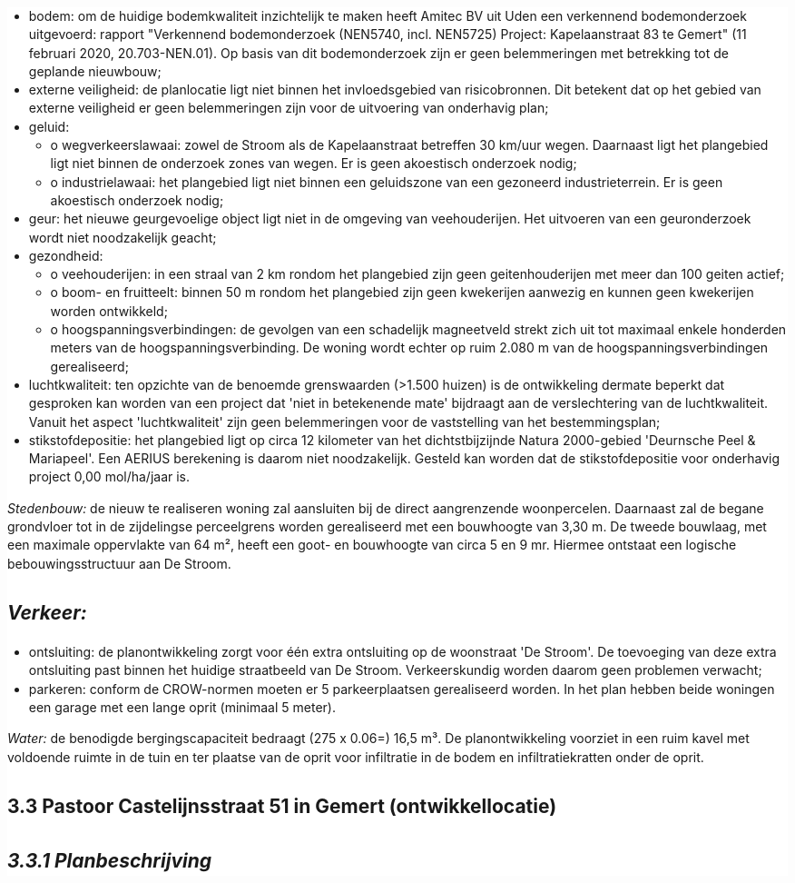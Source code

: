 - bodem: om de huidige bodemkwaliteit inzichtelijk te maken heeft Amitec BV uit Uden een verkennend bodemonderzoek uitgevoerd: rapport "Verkennend bodemonderzoek (NEN5740, incl. NEN5725) Project: Kapelaanstraat 83 te Gemert" (11 februari 2020, 20.703-NEN.01). Op basis van dit bodemonderzoek zijn er geen belemmeringen met betrekking tot de geplande nieuwbouw;
- externe veiligheid: de planlocatie ligt niet binnen het invloedsgebied van risicobronnen. Dit betekent dat op het gebied van externe veiligheid er geen belemmeringen zijn voor de uitvoering van onderhavig plan;
- geluid:
	- o wegverkeerslawaai: zowel de Stroom als de Kapelaanstraat betreffen 30 km/uur wegen. Daarnaast ligt het plangebied ligt niet binnen de onderzoek zones van wegen. Er is geen akoestisch onderzoek nodig;
	- o industrielawaai: het plangebied ligt niet binnen een geluidszone van een gezoneerd industrieterrein. Er is geen akoestisch onderzoek nodig;
- geur: het nieuwe geurgevoelige object ligt niet in de omgeving van veehouderijen. Het uitvoeren van een geuronderzoek wordt niet noodzakelijk geacht;
- gezondheid:
	- o veehouderijen: in een straal van 2 km rondom het plangebied zijn geen geitenhouderijen met meer dan 100 geiten actief;
	- o boom- en fruitteelt: binnen 50 m rondom het plangebied zijn geen kwekerijen aanwezig en kunnen geen kwekerijen worden ontwikkeld;
	- o hoogspanningsverbindingen: de gevolgen van een schadelijk magneetveld strekt zich uit tot maximaal enkele honderden meters van de hoogspanningsverbinding. De woning wordt echter op ruim 2.080 m van de hoogspanningsverbindingen gerealiseerd;
- luchtkwaliteit: ten opzichte van de benoemde grenswaarden (>1.500 huizen) is de ontwikkeling dermate beperkt dat gesproken kan worden van een project dat 'niet in betekenende mate' bijdraagt aan de verslechtering van de luchtkwaliteit. Vanuit het aspect 'luchtkwaliteit' zijn geen belemmeringen voor de vaststelling van het bestemmingsplan;
- stikstofdepositie: het plangebied ligt op circa 12 kilometer van het dichtstbijzijnde Natura 2000-gebied 'Deurnsche Peel & Mariapeel'. Een AERIUS berekening is daarom niet noodzakelijk. Gesteld kan worden dat de stikstofdepositie voor onderhavig project 0,00 mol/ha/jaar is.

*Stedenbouw:* de nieuw te realiseren woning zal aansluiten bij de direct aangrenzende woonpercelen. Daarnaast zal de begane grondvloer tot in de zijdelingse perceelgrens worden gerealiseerd met een bouwhoogte van 3,30 m. De tweede bouwlaag, met een maximale oppervlakte van 64 m², heeft een goot- en bouwhoogte van circa 5 en 9 mr. Hiermee ontstaat een logische bebouwingsstructuur aan De Stroom.

## *Verkeer:*

- ontsluiting: de planontwikkeling zorgt voor één extra ontsluiting op de woonstraat 'De Stroom'. De toevoeging van deze extra ontsluiting past binnen het huidige straatbeeld van De Stroom. Verkeerskundig worden daarom geen problemen verwacht;
- parkeren: conform de CROW-normen moeten er 5 parkeerplaatsen gerealiseerd worden. In het plan hebben beide woningen een garage met een lange oprit (minimaal 5 meter).

*Water:* de benodigde bergingscapaciteit bedraagt (275 x 0.06=) 16,5 m³. De planontwikkeling voorziet in een ruim kavel met voldoende ruimte in de tuin en ter plaatse van de oprit voor infiltratie in de bodem en infiltratiekratten onder de oprit.

## <span id="page-25-0"></span>**3.3 Pastoor Castelijnsstraat 51 in Gemert (ontwikkellocatie)**

## <span id="page-25-1"></span>*3.3.1 Planbeschrijving*
